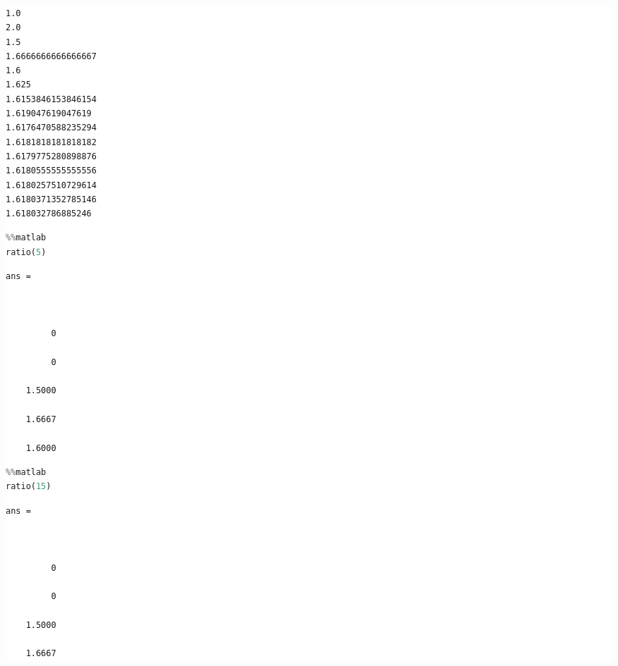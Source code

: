     1.0
    2.0
    1.5
    1.6666666666666667
    1.6
    1.625
    1.6153846153846154
    1.619047619047619
    1.6176470588235294
    1.6181818181818182
    1.6179775280898876
    1.6180555555555556
    1.6180257510729614
    1.6180371352785146
    1.618032786885246
    


```python
%%matlab
ratio(5)
```


    

    ans =

    

             0

             0

        1.5000

        1.6667

        1.6000

    





```python
%%matlab
ratio(15)
```


    

    ans =

    

             0

             0

        1.5000

        1.6667
